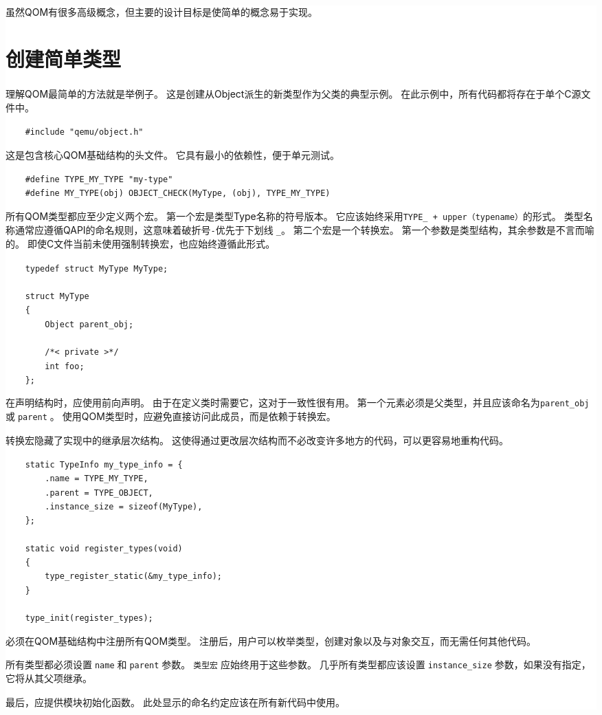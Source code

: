 虽然QOM有很多高级概念，但主要的设计目标是使简单的概念易于实现。

# 创建简单类型

理解QOM最简单的方法就是举例子。 这是创建从Object派生的新类型作为父类的典型示例。 在此示例中，所有代码都将存在于单个C源文件中。

```
    #include "qemu/object.h"
```
这是包含核心QOM基础结构的头文件。 它具有最小的依赖性，便于单元测试。

```    
    #define TYPE_MY_TYPE "my-type"
    #define MY_TYPE(obj) OBJECT_CHECK(MyType, (obj), TYPE_MY_TYPE)
```

所有QOM类型都应至少定义两个宏。 
第一个宏是类型Type名称的符号版本。 它应该始终采用`TYPE_ + upper（typename）`的形式。 类型名称通常应遵循QAPI的命名规则，这意味着破折号` - `优先于下划线 `_`。
第二个宏是一个转换宏。 第一个参数是类型结构，其余参数是不言而喻的。 即使C文件当前未使用强制转换宏，也应始终遵循此形式。
```
    typedef struct MyType MyType;
    
    struct MyType
    {
        Object parent_obj;
    
        /*< private >*/
        int foo;
    };
```

在声明结构时，应使用前向声明。 由于在定义类时需要它，这对于一致性很有用。
第一个元素必须是父类型，并且应该命名为`parent_obj`或 `parent` 。 使用QOM类型时，应避免直接访问此成员，而是依赖于转换宏。

转换宏隐藏了实现中的继承层次结构。 这使得通过更改层次结构而不必改变许多地方的代码，可以更容易地重构代码。
```
    static TypeInfo my_type_info = {
        .name = TYPE_MY_TYPE,
        .parent = TYPE_OBJECT,
        .instance_size = sizeof(MyType),
    };
    
    static void register_types(void)
    {
        type_register_static(&my_type_info);
    }
    
    type_init(register_types);
```

必须在QOM基础结构中注册所有QOM类型。 注册后，用户可以枚举类型，创建对象以及与对象交互，而无需任何其他代码。

所有类型都必须设置 `name` 和 `parent` 参数。 `类型宏` 应始终用于这些参数。 几乎所有类型都应该设置 `instance_size` 参数，如果没有指定，它将从其父项继承。

最后，应提供模块初始化函数。 此处显示的命名约定应该在所有新代码中使用。

